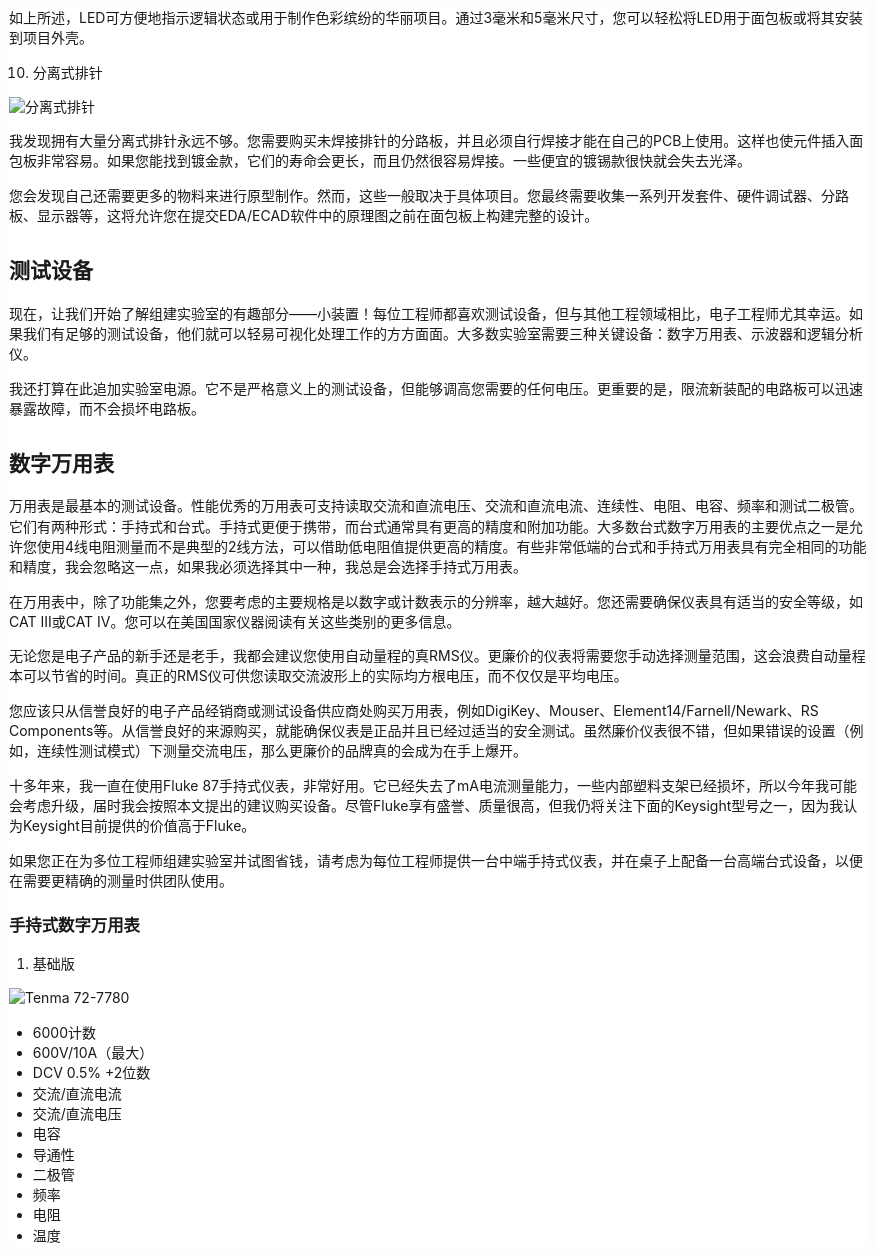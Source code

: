   如上所述，LED可方便地指示逻辑状态或用于制作色彩缤纷的华丽项目。通过3毫米和5毫米尺寸，您可以轻松将LED用于面包板或将其安装到项目外壳。

10. 分离式排针

  ![分离式排针](https://imgs.boringhex.top/blog/20240108202058.png)

  我发现拥有大量分离式排针永远不够。您需要购买未焊接排针的分路板，并且必须自行焊接才能在自己的PCB上使用。这样也使元件插入面包板非常容易。如果您能找到镀金款，它们的寿命会更长，而且仍然很容易焊接。一些便宜的镀锡款很快就会失去光泽。

您会发现自己还需要更多的物料来进行原型制作。然而，这些一般取决于具体项目。您最终需要收集一系列开发套件、硬件调试器、分路板、显示器等，这将允许您在提交EDA/ECAD软件中的原理图之前在面包板上构建完整的设计。

## 测试设备

现在，让我们开始了解组建实验室的有趣部分——小装置！每位工程师都喜欢测试设备，但与其他工程领域相比，电子工程师尤其幸运。如果我们有足够的测试设备，他们就可以轻易可视化处理工作的方方面面。大多数实验室需要三种关键设备：数字万用表、示波器和逻辑分析仪。

我还打算在此追加实验室电源。它不是严格意义上的测试设备，但能够调高您需要的任何电压。更重要的是，限流新装配的电路板可以迅速暴露故障，而不会损坏电路板。

## 数字万用表

万用表是最基本的测试设备。性能优秀的万用表可支持读取交流和直流电压、交流和直流电流、连续性、电阻、电容、频率和测试二极管。它们有两种形式：手持式和台式。手持式更便于携带，而台式通常具有更高的精度和附加功能。大多数台式数字万用表的主要优点之一是允许您使用4线电阻测量而不是典型的2线方法，可以借助低电阻值提供更高的精度。有些非常低端的台式和手持式万用表具有完全相同的功能和精度，我会忽略这一点，如果我必须选择其中一种，我总是会选择手持式万用表。

在万用表中，除了功能集之外，您要考虑的主要规格是以数字或计数表示的分辨率，越大越好。您还需要确保仪表具有适当的安全等级，如CAT III或CAT IV。您可以在美国国家仪器阅读有关这些类别的更多信息。

无论您是电子产品的新手还是老手，我都会建议您使用自动量程的真RMS仪。更廉价的仪表将需要您手动选择测量范围，这会浪费自动量程本可以节省的时间。真正的RMS仪可供您读取交流波形上的实际均方根电压，而不仅仅是平均电压。

您应该只从信誉良好的电子产品经销商或测试设备供应商处购买万用表，例如DigiKey、Mouser、Element14/Farnell/Newark、RS Components等。从信誉良好的来源购买，就能确保仪表是正品并且已经过适当的安全测试。虽然廉价仪表很不错，但如果错误的设置（例如，连续性测试模式）下测量交流电压，那么更廉价的品牌真的会成为在手上爆开。

十多年来，我一直在使用Fluke 87手持式仪表，非常好用。它已经失去了mA电流测量能力，一些内部塑料支架已经损坏，所以今年我可能会考虑升级，届时我会按照本文提出的建议购买设备。尽管Fluke享有盛誉、质量很高，但我仍将关注下面的Keysight型号之一，因为我认为Keysight目前提供的价值高于Fluke。

如果您正在为多位工程师组建实验室并试图省钱，请考虑为每位工程师提供一台中端手持式仪表，并在桌子上配备一台高端台式设备，以便在需要更精确的测量时供团队使用。

### 手持式数字万用表

1. 基础版

  ![Tenma 72-7780](https://imgs.boringhex.top/blog/20240108202319.png)

  - 6000计数
  - 600V/10A（最大）
  - DCV 0.5% +2位数
  - 交流/直流电流
  - 交流/直流电压
  - 电容
  - 导通性
  - 二极管
  - 频率
  - 电阻
  - 温度
